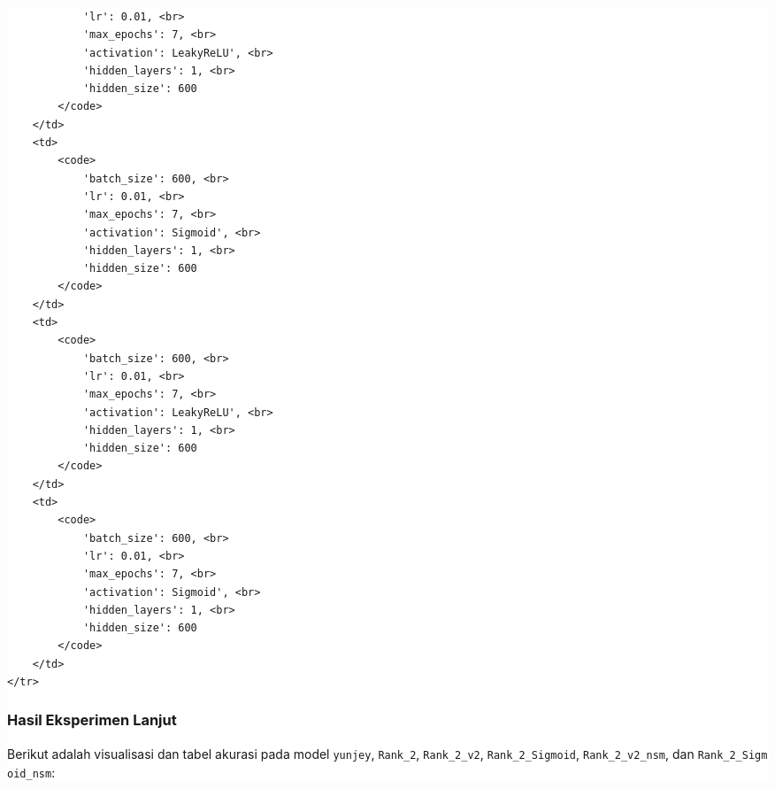                 'lr': 0.01, <br>
                'max_epochs': 7, <br>
                'activation': LeakyReLU', <br>
                'hidden_layers': 1, <br>
                'hidden_size': 600
            </code>
        </td>
        <td>
            <code>
                'batch_size': 600, <br>
                'lr': 0.01, <br>
                'max_epochs': 7, <br>
                'activation': Sigmoid', <br>
                'hidden_layers': 1, <br>
                'hidden_size': 600
            </code>
        </td>
        <td>
            <code>
                'batch_size': 600, <br>
                'lr': 0.01, <br>
                'max_epochs': 7, <br>
                'activation': LeakyReLU', <br>
                'hidden_layers': 1, <br>
                'hidden_size': 600
            </code>
        </td>
        <td>
            <code>
                'batch_size': 600, <br>
                'lr': 0.01, <br>
                'max_epochs': 7, <br>
                'activation': Sigmoid', <br>
                'hidden_layers': 1, <br>
                'hidden_size': 600
            </code>
        </td>
    </tr>
</table>

### Hasil Eksperimen Lanjut

Berikut adalah visualisasi dan tabel akurasi pada model `yunjey`, `Rank_2`, `Rank_2_v2`, `Rank_2_Sigmoid`, `Rank_2_v2_nsm`, dan `Rank_2_Sigmoid_nsm`:

<div style="grid-column: 1/2">